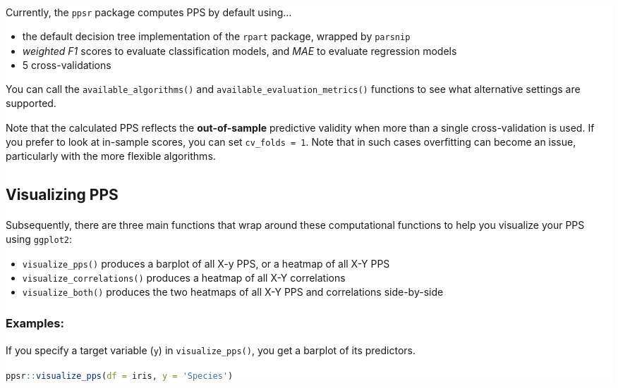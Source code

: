 Currently, the `ppsr` package computes PPS by default using…

  - the default decision tree implementation of the `rpart` package,
    wrapped by `parsnip`
  - *weighted F1* scores to evaluate classification models, and *MAE* to
    evaluate regression models
  - 5 cross-validations

You can call the `available_algorithms()` and
`available_evaluation_metrics()` functions to see what alternative
settings are supported.

Note that the calculated PPS reflects the **out-of-sample** predictive
validity when more than a single cross-validation is used. If you prefer
to look at in-sample scores, you can set `cv_folds = 1`. Note that in
such cases overfitting can become an issue, particularly with the more
flexible algorithms.

## Visualizing PPS

Subsequently, there are three main functions that wrap around these
computational functions to help you visualize your PPS using `ggplot2`:

  - `visualize_pps()` produces a barplot of all X-y PPS, or a heatmap of
    all X-Y PPS
  - `visualize_correlations()` produces a heatmap of all X-Y
    correlations
  - `visualize_both()` produces the two heatmaps of all X-Y PPS and
    correlations side-by-side

### Examples:

If you specify a target variable (`y`) in `visualize_pps()`, you get a
barplot of its predictors.

``` r
ppsr::visualize_pps(df = iris, y = 'Species')
```
